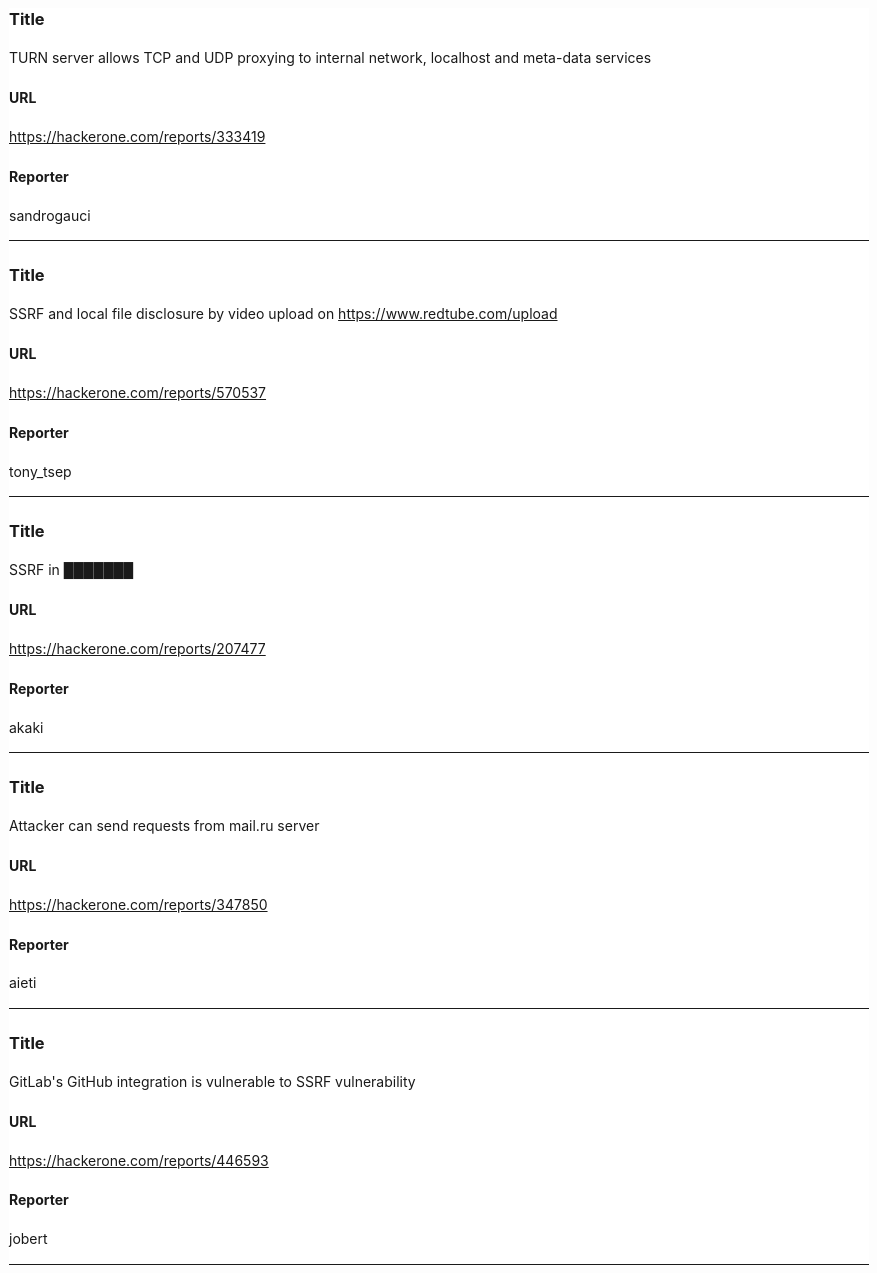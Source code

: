
### Title
TURN server allows TCP and UDP proxying to internal network, localhost and meta-data services
#### URL 
https://hackerone.com/reports/333419
#### Reporter 
sandrogauci

---


### Title
SSRF and local file disclosure by video upload on https://www.redtube.com/upload
#### URL 
https://hackerone.com/reports/570537
#### Reporter 
tony_tsep

---


### Title
SSRF in ███████
#### URL 
https://hackerone.com/reports/207477
#### Reporter 
akaki

---


### Title
Attacker can send requests from mail.ru server
#### URL 
https://hackerone.com/reports/347850
#### Reporter 
aieti

---


### Title
GitLab's GitHub integration is vulnerable to SSRF vulnerability
#### URL 
https://hackerone.com/reports/446593
#### Reporter 
jobert

---
